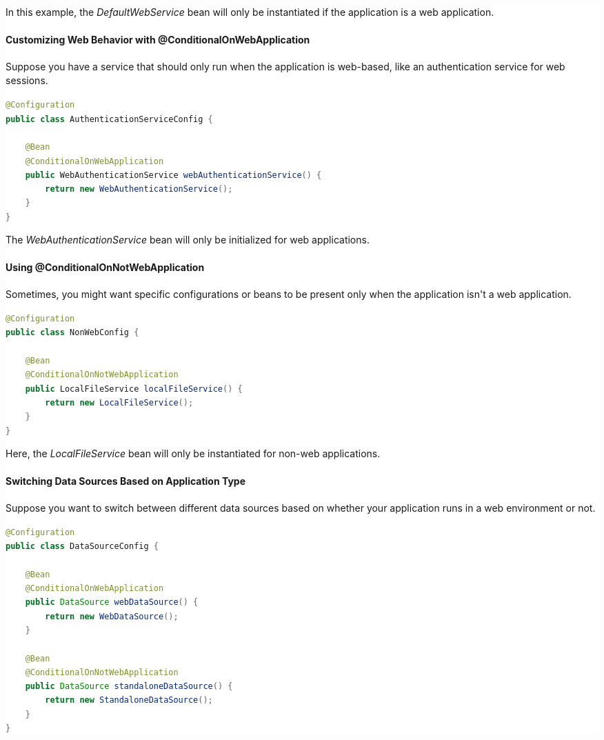 In this example, the _DefaultWebService_ bean will only be instantiated if the application is a web application.

#### Customizing Web Behavior with @ConditionalOnWebApplication

Suppose you have a service that should only run when the application is web-based, like an authentication service for web sessions.

```java
@Configuration
public class AuthenticationServiceConfig {

    @Bean
    @ConditionalOnWebApplication
    public WebAuthenticationService webAuthenticationService() {
        return new WebAuthenticationService();
    }
}
```

The _WebAuthenticationService_ bean will only be initialized for web applications.

#### Using @ConditionalOnNotWebApplication

Sometimes, you might want specific configurations or beans to be present only when the application isn't a web application.

```java
@Configuration
public class NonWebConfig {

    @Bean
    @ConditionalOnNotWebApplication
    public LocalFileService localFileService() {
        return new LocalFileService();
    }
}
```

Here, the _LocalFileService_ bean will only be instantiated for non-web applications.

#### Switching Data Sources Based on Application Type

Suppose you want to switch between different data sources based on whether your application runs in a web environment or not.

```java
@Configuration
public class DataSourceConfig {

    @Bean
    @ConditionalOnWebApplication
    public DataSource webDataSource() {
        return new WebDataSource();
    }

    @Bean
    @ConditionalOnNotWebApplication
    public DataSource standaloneDataSource() {
        return new StandaloneDataSource();
    }
}
```
